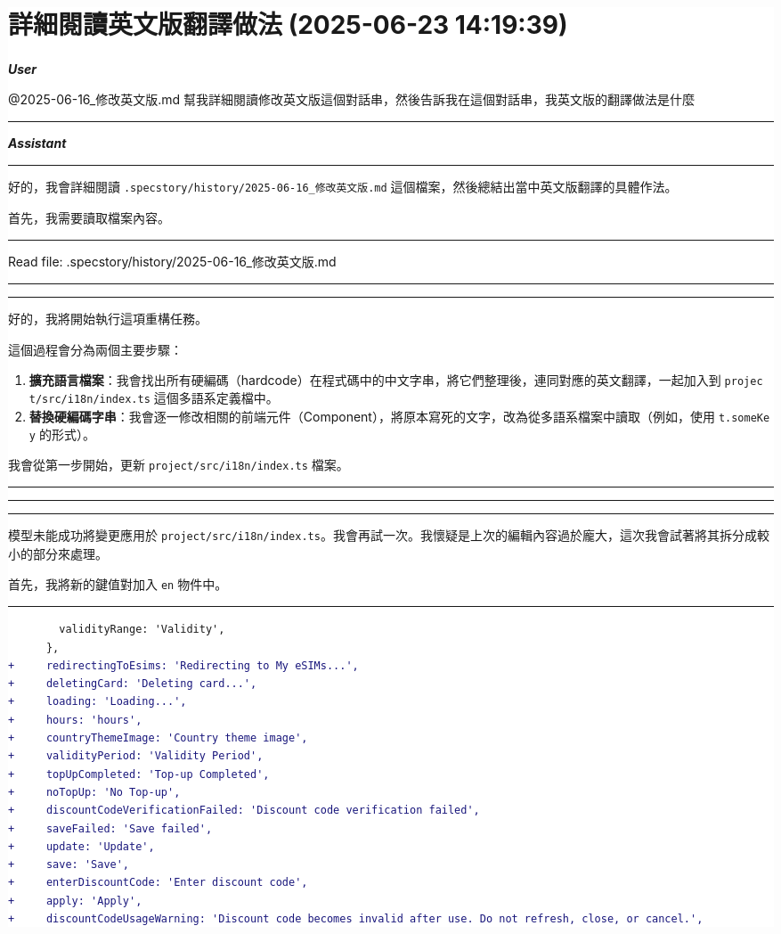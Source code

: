 

# 詳細閱讀英文版翻譯做法 (2025-06-23 14:19:39)

_**User**_

@2025-06-16_修改英文版.md 幫我詳細閱讀修改英文版這個對話串，然後告訴我在這個對話串，我英文版的翻譯做法是什麼

---

_**Assistant**_



---

好的，我會詳細閱讀 `.specstory/history/2025-06-16_修改英文版.md` 這個檔案，然後總結出當中英文版翻譯的具體作法。

首先，我需要讀取檔案內容。

---

Read file: .specstory/history/2025-06-16_修改英文版.md

---



---

好的，我將開始執行這項重構任務。

這個過程會分為兩個主要步驟：
1.  **擴充語言檔案**：我會找出所有硬編碼（hardcode）在程式碼中的中文字串，將它們整理後，連同對應的英文翻譯，一起加入到 `project/src/i18n/index.ts` 這個多語系定義檔中。
2.  **替換硬編碼字串**：我會逐一修改相關的前端元件（Component），將原本寫死的文字，改為從多語系檔案中讀取（例如，使用 `t.someKey` 的形式）。

我會從第一步開始，更新 `project/src/i18n/index.ts` 檔案。

---



---



---

模型未能成功將變更應用於 `project/src/i18n/index.ts`。我會再試一次。我懷疑是上次的編輯內容過於龐大，這次我會試著將其拆分成較小的部分來處理。

首先，我將新的鍵值對加入 `en` 物件中。

---

```diff
        validityRange: 'Validity',
      },
+     redirectingToEsims: 'Redirecting to My eSIMs...',
+     deletingCard: 'Deleting card...',
+     loading: 'Loading...',
+     hours: 'hours',
+     countryThemeImage: 'Country theme image',
+     validityPeriod: 'Validity Period',
+     topUpCompleted: 'Top-up Completed',
+     noTopUp: 'No Top-up',
+     discountCodeVerificationFailed: 'Discount code verification failed',
+     saveFailed: 'Save failed',
+     update: 'Update',
+     save: 'Save',
+     enterDiscountCode: 'Enter discount code',
+     apply: 'Apply',
+     discountCodeUsageWarning: 'Discount code becomes invalid after use. Do not refresh, close, or cancel.',
```